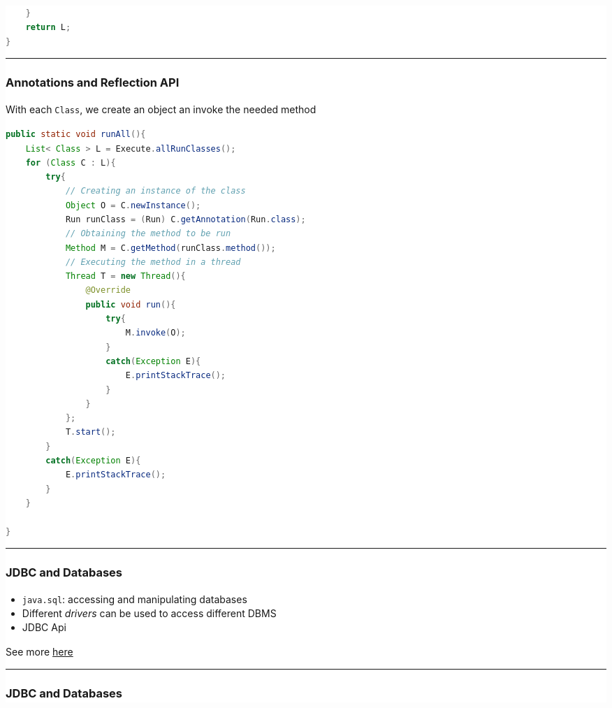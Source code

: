 ```java
    }
    return L;
}
```

---
### Annotations and Reflection API
With each `Class`, we create an object an invoke the needed method

```java
public static void runAll(){
    List< Class > L = Execute.allRunClasses();
    for (Class C : L){
        try{
            // Creating an instance of the class
            Object O = C.newInstance();
            Run runClass = (Run) C.getAnnotation(Run.class);
            // Obtaining the method to be run
            Method M = C.getMethod(runClass.method());
            // Executing the method in a thread
            Thread T = new Thread(){
                @Override
                public void run(){
                    try{
                        M.invoke(O);
                    }
                    catch(Exception E){
                        E.printStackTrace();
                    }
                }
            };
            T.start();
        }
        catch(Exception E){
            E.printStackTrace();
        }
    }

}
```
---
### JDBC and Databases
- `java.sql`: accessing and manipulating databases
- Different _drivers_ can be used to access different DBMS
- JDBC Api 

See more [here](https://docs.oracle.com/javase/8/docs/api/java/sql/package-summary.html)

---
### JDBC and Databases
